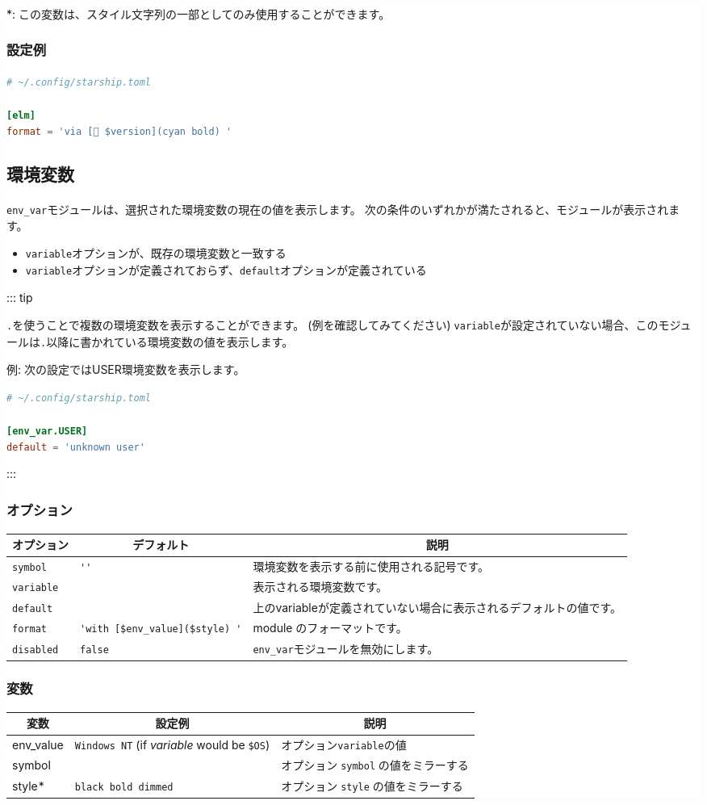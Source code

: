 *: この変数は、スタイル文字列の一部としてのみ使用することができます。

### 設定例

```toml
# ~/.config/starship.toml

[elm]
format = 'via [ $version](cyan bold) '
```

## 環境変数

`env_var`モジュールは、選択された環境変数の現在の値を表示します。 次の条件のいずれかが満たされると、モジュールが表示されます。

- `variable`オプションが、既存の環境変数と一致する
- `variable`オプションが定義されておらず、`default`オプションが定義されている

::: tip

`.`を使うことで複数の環境変数を表示することができます。 (例を確認してみてください) `variable`が設定されていない場合、このモジュールは`.`以降に書かれている環境変数の値を表示します。

例: 次の設定ではUSER環境変数を表示します。

```toml
# ~/.config/starship.toml

[env_var.USER]
default = 'unknown user'
```

:::

### オプション

| オプション      | デフォルト                          | 説明                                    |
| ---------- | ------------------------------ | ------------------------------------- |
| `symbol`   | `''`                           | 環境変数を表示する前に使用される記号です。                 |
| `variable` |                                | 表示される環境変数です。                          |
| `default`  |                                | 上のvariableが定義されていない場合に表示されるデフォルトの値です。 |
| `format`   | `'with [$env_value]($style) '` | module のフォーマットです。                     |
| `disabled` | `false`                        | `env_var`モジュールを無効にします。                |

### 変数

| 変数        | 設定例                                         | 説明                      |
| --------- | ------------------------------------------- | ----------------------- |
| env_value | `Windows NT` (if _variable_ would be `$OS`) | オプション`variable`の値       |
| symbol    |                                             | オプション `symbol` の値をミラーする |
| style\* | `black bold dimmed`                         | オプション `style` の値をミラーする  |
